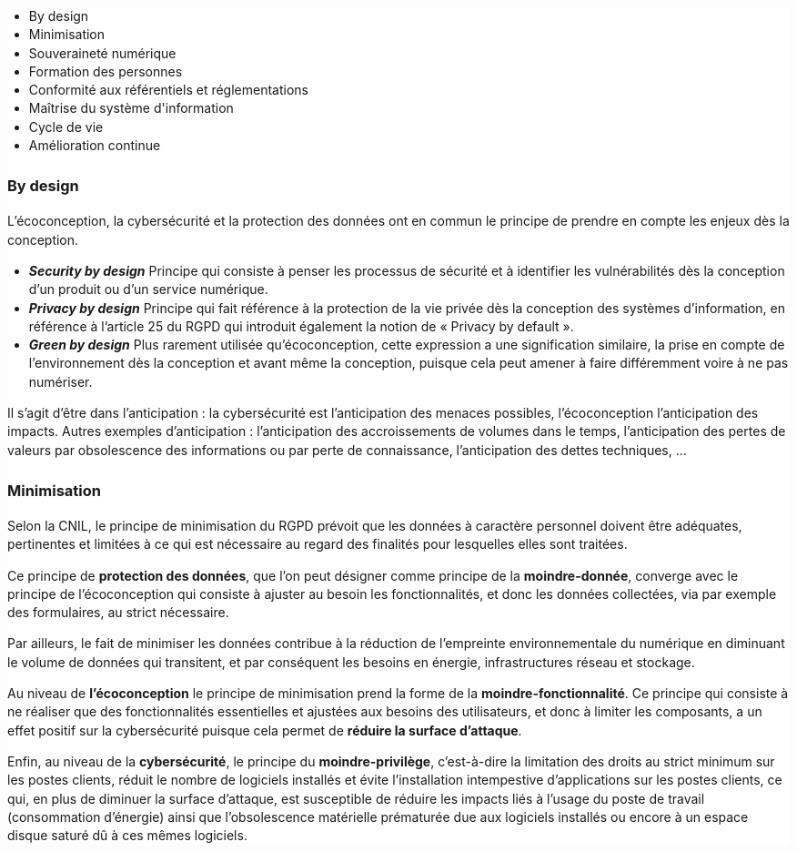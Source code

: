 - By design
- Minimisation
- Souveraineté numérique
- Formation des personnes
- Conformité aux référentiels et réglementations
- Maîtrise du système d'information
- Cycle de vie
- Amélioration continue

</div>
</section>

<h3 id="by-design">By design</h3>

L’écoconception, la cybersécurité et la protection des données ont en commun le principe de prendre en compte les enjeux dès la conception.
- ***Security by design***
Principe qui consiste à penser les processus de sécurité et à identifier les vulnérabilités dès la conception d’un produit ou d’un service numérique.
- ***Privacy by design***
Principe qui fait référence à la protection de la vie privée dès la conception des systèmes d’information, en référence à l’article 25 du RGPD qui introduit également la notion de « Privacy by default ».
- ***Green by design***
Plus rarement utilisée qu’écoconception, cette expression a une signification similaire, la prise en compte de l’environnement dès la conception et avant même la conception, puisque cela peut amener à faire différemment voire à ne pas numériser.

Il s’agit d’être dans l’anticipation : la cybersécurité est l’anticipation des menaces possibles, l’écoconception l’anticipation des impacts. Autres exemples d’anticipation : l’anticipation des accroissements de volumes dans le temps, l’anticipation des pertes de valeurs par obsolescence des informations ou par perte de connaissance, l’anticipation des dettes techniques, ... 


<h3 id="minimisation">Minimisation</h3>

Selon la CNIL, le principe de minimisation du RGPD prévoit que les données à caractère personnel doivent être adéquates, pertinentes et limitées à ce qui est nécessaire au regard des finalités pour lesquelles elles sont traitées.

Ce principe de **protection des données**, que l’on peut désigner comme principe de la **moindre-donnée**, converge avec le principe de l’écoconception qui consiste à ajuster au besoin les fonctionnalités, et donc les données collectées, via par exemple des formulaires, au strict nécessaire.

Par ailleurs, le fait de minimiser les données contribue à la réduction de l’empreinte environnementale du numérique en diminuant le volume de données qui transitent, et par conséquent les besoins en énergie, infrastructures réseau et stockage.

Au niveau de **l’écoconception** le principe de minimisation prend la forme de la **moindre-fonctionnalité**. Ce principe qui consiste à ne réaliser que des fonctionnalités essentielles et ajustées aux besoins des utilisateurs, et donc à limiter les composants, a un effet positif sur la cybersécurité puisque cela permet de **réduire la surface d’attaque**.

Enfin, au niveau de la **cybersécurité**, le principe du **moindre-privilège**, c’est-à-dire la limitation des droits au strict minimum sur les postes clients, réduit le nombre de logiciels installés et évite l’installation intempestive d’applications sur les postes clients, ce qui, en plus de diminuer la surface d’attaque, est susceptible de réduire les impacts liés à l’usage du poste de travail (consommation d’énergie) ainsi que l’obsolescence matérielle prématurée due aux logiciels installés ou encore à un espace disque saturé dû à ces mêmes logiciels.
